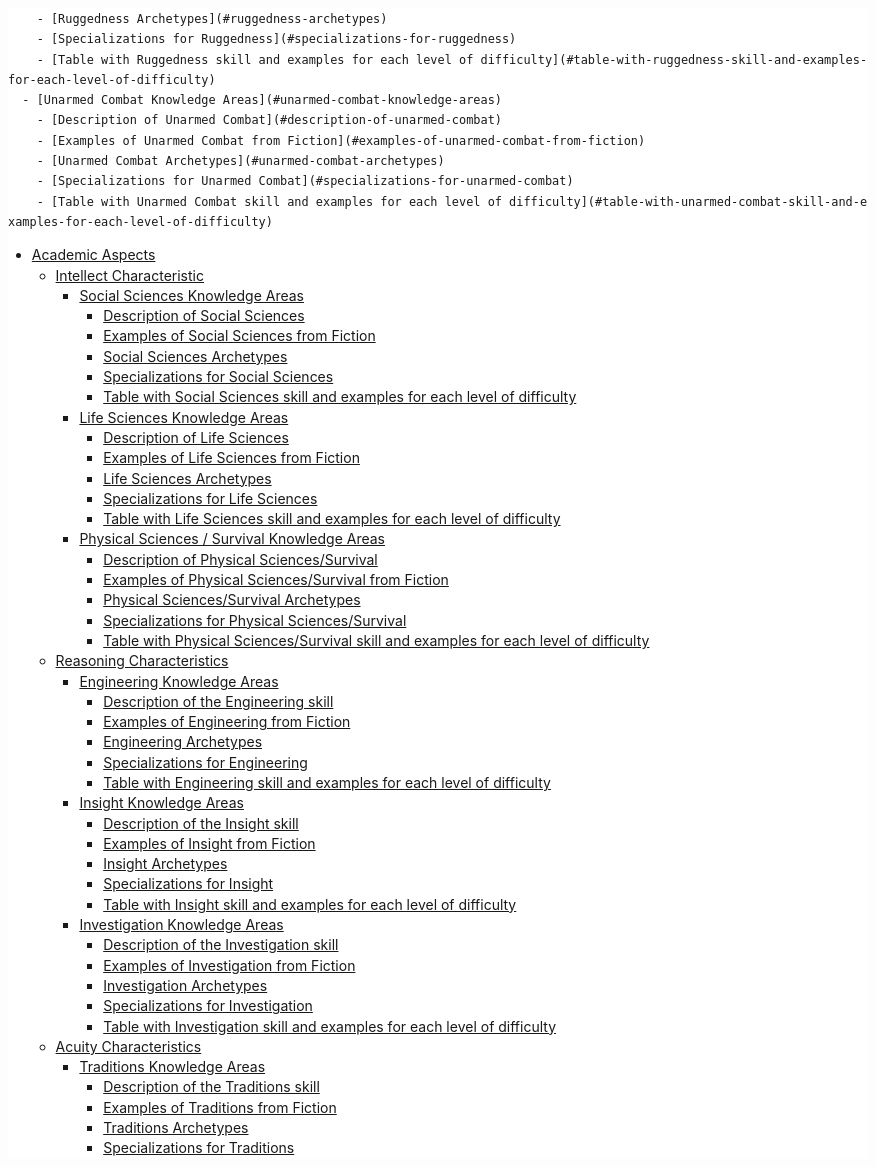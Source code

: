         - [Ruggedness Archetypes](#ruggedness-archetypes)
        - [Specializations for Ruggedness](#specializations-for-ruggedness)
        - [Table with Ruggedness skill and examples for each level of difficulty](#table-with-ruggedness-skill-and-examples-for-each-level-of-difficulty)
      - [Unarmed Combat Knowledge Areas](#unarmed-combat-knowledge-areas)
        - [Description of Unarmed Combat](#description-of-unarmed-combat)
        - [Examples of Unarmed Combat from Fiction](#examples-of-unarmed-combat-from-fiction)
        - [Unarmed Combat Archetypes](#unarmed-combat-archetypes)
        - [Specializations for Unarmed Combat](#specializations-for-unarmed-combat)
        - [Table with Unarmed Combat skill and examples for each level of difficulty](#table-with-unarmed-combat-skill-and-examples-for-each-level-of-difficulty)
  - [Academic Aspects](#academic-aspects)
    - [Intellect Characteristic](#intellect-characteristic)
      - [Social Sciences Knowledge Areas](#social-sciences-knowledge-areas)
        - [Description of Social Sciences](#description-of-social-sciences)
        - [Examples of Social Sciences from Fiction](#examples-of-social-sciences-from-fiction)
        - [Social Sciences Archetypes](#social-sciences-archetypes)
        - [Specializations for Social Sciences](#specializations-for-social-sciences)
        - [Table with Social Sciences skill and examples for each level of difficulty](#table-with-social-sciences-skill-and-examples-for-each-level-of-difficulty)
      - [Life Sciences Knowledge Areas](#life-sciences-knowledge-areas)
        - [Description of Life Sciences](#description-of-life-sciences)
        - [Examples of Life Sciences from Fiction](#examples-of-life-sciences-from-fiction)
        - [Life Sciences Archetypes](#life-sciences-archetypes)
        - [Specializations for Life Sciences](#specializations-for-life-sciences)
        - [Table with Life Sciences skill and examples for each level of difficulty](#table-with-life-sciences-skill-and-examples-for-each-level-of-difficulty)
      - [Physical Sciences / Survival Knowledge Areas](#physical-sciences--survival-knowledge-areas)
        - [Description of Physical Sciences/Survival](#description-of-physical-sciencessurvival)
        - [Examples of Physical Sciences/Survival from Fiction](#examples-of-physical-sciencessurvival-from-fiction)
        - [Physical Sciences/Survival Archetypes](#physical-sciencessurvival-archetypes)
        - [Specializations for Physical Sciences/Survival](#specializations-for-physical-sciencessurvival)
        - [Table with Physical Sciences/Survival skill and examples for each level of difficulty](#table-with-physical-sciencessurvival-skill-and-examples-for-each-level-of-difficulty)
    - [Reasoning Characteristics](#reasoning-characteristics)
      - [Engineering Knowledge Areas](#engineering-knowledge-areas)
        - [Description of the Engineering skill](#description-of-the-engineering-skill)
        - [Examples of Engineering from Fiction](#examples-of-engineering-from-fiction)
        - [Engineering Archetypes](#engineering-archetypes)
        - [Specializations for Engineering](#specializations-for-engineering)
        - [Table with Engineering skill and examples for each level of difficulty](#table-with-engineering-skill-and-examples-for-each-level-of-difficulty)
      - [Insight Knowledge Areas](#insight-knowledge-areas)
        - [Description of the Insight skill](#description-of-the-insight-skill)
        - [Examples of Insight from Fiction](#examples-of-insight-from-fiction)
        - [Insight Archetypes](#insight-archetypes)
        - [Specializations for Insight](#specializations-for-insight)
        - [Table with Insight skill and examples for each level of difficulty](#table-with-insight-skill-and-examples-for-each-level-of-difficulty)
      - [Investigation Knowledge Areas](#investigation-knowledge-areas)
        - [Description of the Investigation skill](#description-of-the-investigation-skill)
        - [Examples of Investigation from Fiction](#examples-of-investigation-from-fiction)
        - [Investigation Archetypes](#investigation-archetypes)
        - [Specializations for Investigation](#specializations-for-investigation)
        - [Table with Investigation skill and examples for each level of difficulty](#table-with-investigation-skill-and-examples-for-each-level-of-difficulty)
    - [Acuity Characteristics](#acuity-characteristics)
      - [Traditions Knowledge Areas](#traditions-knowledge-areas)
        - [Description of the Traditions skill](#description-of-the-traditions-skill)
        - [Examples of Traditions from Fiction](#examples-of-traditions-from-fiction)
        - [Traditions Archetypes](#traditions-archetypes)
        - [Specializations for Traditions](#specializations-for-traditions)